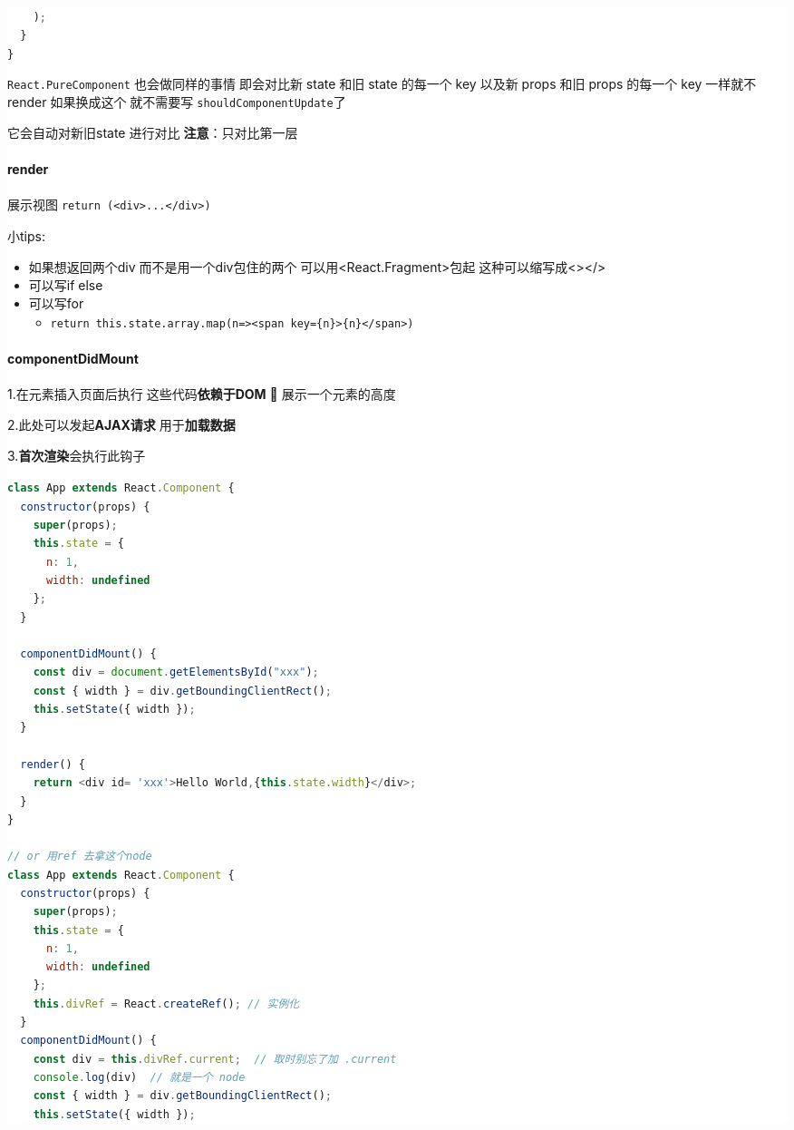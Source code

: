 ```javascript
    );
  }
}
```

`React.PureComponent` 也会做同样的事情 即会对比新 state 和旧 state 的每一个 key 以及新 props 和旧 props 的每一个 key 一样就不render 如果换成这个 就不需要写 `shouldComponentUpdate`了

它会自动对新旧state 进行对比 **注意**：只对比第一层



#### render

展示视图 `return (<div>...</div>)`

小tips:

* 如果想返回两个div 而不是用一个div包住的两个 可以用<React.Fragment>包起 这种可以缩写成<></>
* 可以写if else
* 可以写for
  * `return this.state.array.map(n=><span key={n}>{n}</span>)`



#### componentDidMount

1.在元素插入页面后执行 这些代码**依赖于DOM** 🌰 展示一个元素的高度

2.此处可以发起**AJAX请求**  用于**加载数据**

3.**首次渲染**会执行此钩子

```javascript
class App extends React.Component {
  constructor(props) {
    super(props);
    this.state = {
      n: 1,
      width: undefined
    };
  }

  componentDidMount() {
    const div = document.getElementsById("xxx");
    const { width } = div.getBoundingClientRect();
    this.setState({ width });
  }

  render() {
    return <div id= 'xxx'>Hello World,{this.state.width}</div>;
  }
}

// or 用ref 去拿这个node
class App extends React.Component {
  constructor(props) {
    super(props);
    this.state = {
      n: 1,
      width: undefined
    };
    this.divRef = React.createRef(); // 实例化
  }
  componentDidMount() {
    const div = this.divRef.current;  // 取时别忘了加 .current 
    console.log(div)  // 就是一个 node 
    const { width } = div.getBoundingClientRect();
    this.setState({ width });
```